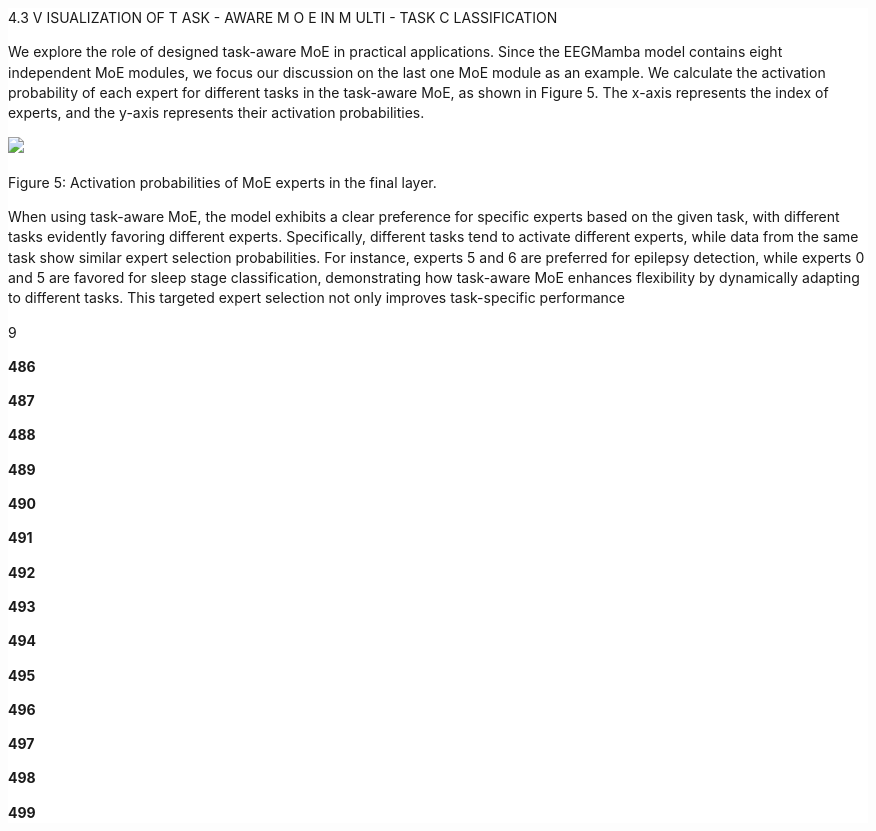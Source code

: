 
4.3 V ISUALIZATION OF T ASK - AWARE M O E IN M ULTI - TASK C LASSIFICATION


We explore the role of designed task-aware MoE in practical applications. Since the EEGMamba
model contains eight independent MoE modules, we focus our discussion on the last one MoE
module as an example. We calculate the activation probability of each expert for different tasks in the
task-aware MoE, as shown in Figure 5. The x-axis represents the index of experts, and the y-axis
represents their activation probabilities.

![](/mnt/c/Users/JJ/Desktop/Clarity-Digital-Twin/brain-go-brr-v2/literature/markdown/EEG-BIMAMBA/EEG-BIMAMBA.pdf-8-0.png)


Figure 5: Activation probabilities of MoE experts in the final layer.


When using task-aware MoE, the model exhibits a clear preference for specific experts based on the
given task, with different tasks evidently favoring different experts. Specifically, different tasks tend
to activate different experts, while data from the same task show similar expert selection probabilities.
For instance, experts 5 and 6 are preferred for epilepsy detection, while experts 0 and 5 are favored
for sleep stage classification, demonstrating how task-aware MoE enhances flexibility by dynamically
adapting to different tasks. This targeted expert selection not only improves task-specific performance


9


**486**

**487**


**488**

**489**

**490**

**491**

**492**

**493**


**494**

**495**

**496**

**497**

**498**

**499**
